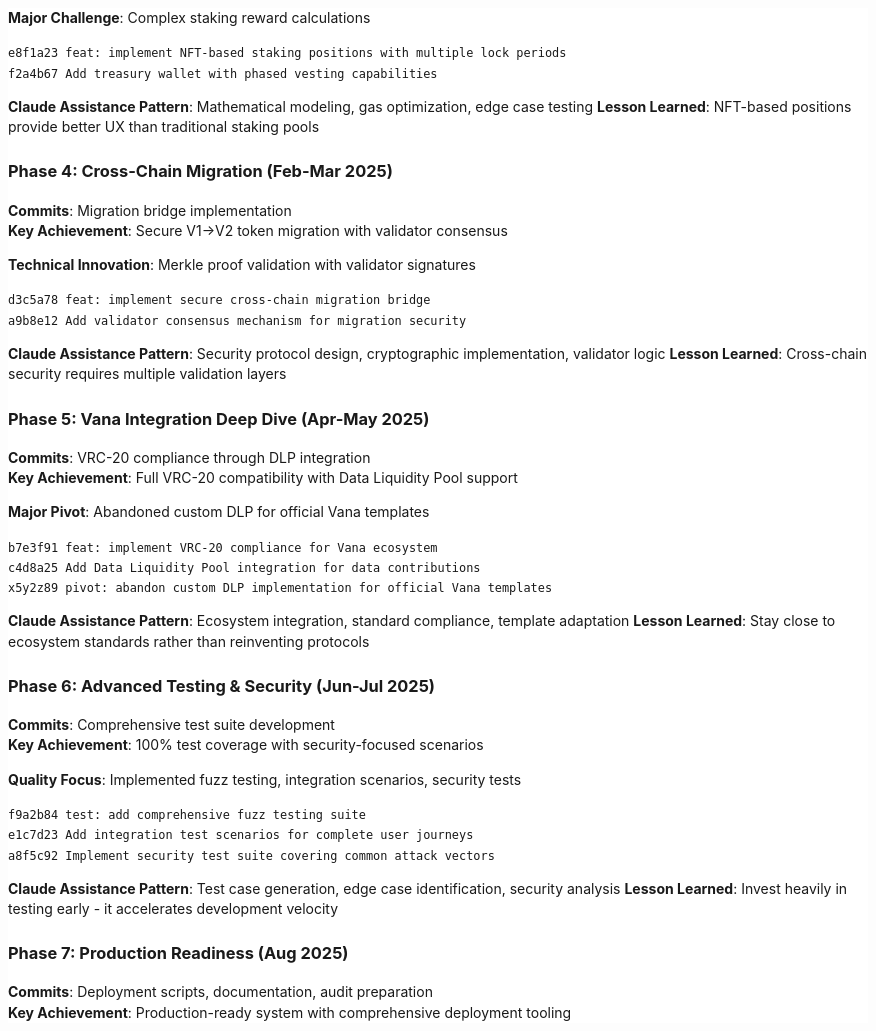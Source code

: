 **Major Challenge**: Complex staking reward calculations
```
e8f1a23 feat: implement NFT-based staking positions with multiple lock periods
f2a4b67 Add treasury wallet with phased vesting capabilities
```

**Claude Assistance Pattern**: Mathematical modeling, gas optimization, edge case testing
**Lesson Learned**: NFT-based positions provide better UX than traditional staking pools

### Phase 4: Cross-Chain Migration (Feb-Mar 2025)
**Commits**: Migration bridge implementation  
**Key Achievement**: Secure V1→V2 token migration with validator consensus

**Technical Innovation**: Merkle proof validation with validator signatures
```
d3c5a78 feat: implement secure cross-chain migration bridge
a9b8e12 Add validator consensus mechanism for migration security
```

**Claude Assistance Pattern**: Security protocol design, cryptographic implementation, validator logic
**Lesson Learned**: Cross-chain security requires multiple validation layers

### Phase 5: Vana Integration Deep Dive (Apr-May 2025)
**Commits**: VRC-20 compliance through DLP integration  
**Key Achievement**: Full VRC-20 compatibility with Data Liquidity Pool support

**Major Pivot**: Abandoned custom DLP for official Vana templates
```
b7e3f91 feat: implement VRC-20 compliance for Vana ecosystem
c4d8a25 Add Data Liquidity Pool integration for data contributions
x5y2z89 pivot: abandon custom DLP implementation for official Vana templates
```

**Claude Assistance Pattern**: Ecosystem integration, standard compliance, template adaptation
**Lesson Learned**: Stay close to ecosystem standards rather than reinventing protocols

### Phase 6: Advanced Testing & Security (Jun-Jul 2025)
**Commits**: Comprehensive test suite development  
**Key Achievement**: 100% test coverage with security-focused scenarios

**Quality Focus**: Implemented fuzz testing, integration scenarios, security tests
```
f9a2b84 test: add comprehensive fuzz testing suite
e1c7d23 Add integration test scenarios for complete user journeys
a8f5c92 Implement security test suite covering common attack vectors
```

**Claude Assistance Pattern**: Test case generation, edge case identification, security analysis
**Lesson Learned**: Invest heavily in testing early - it accelerates development velocity

### Phase 7: Production Readiness (Aug 2025)
**Commits**: Deployment scripts, documentation, audit preparation  
**Key Achievement**: Production-ready system with comprehensive deployment tooling
